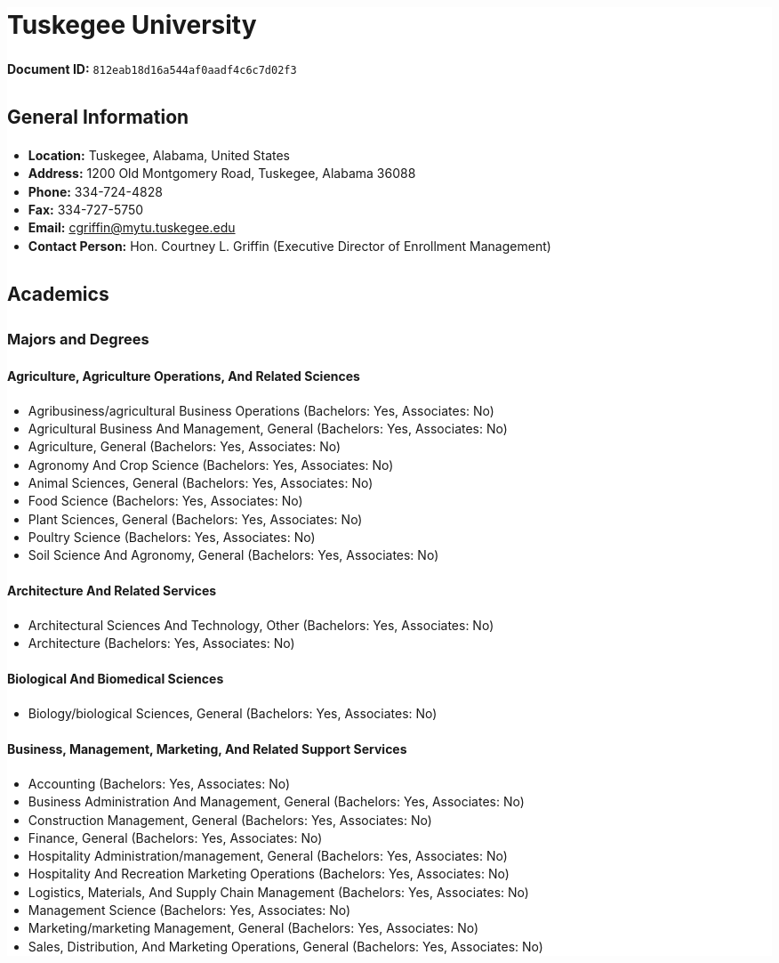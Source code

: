 # Tuskegee University

**Document ID:** `812eab18d16a544af0aadf4c6c7d02f3`

## General Information

- **Location:** Tuskegee, Alabama, United States
- **Address:** 1200 Old Montgomery Road, Tuskegee, Alabama 36088
- **Phone:** 334-724-4828
- **Fax:** 334-727-5750
- **Email:** cgriffin@mytu.tuskegee.edu
- **Contact Person:** Hon. Courtney L. Griffin (Executive Director of Enrollment Management)

## Academics

### Majors and Degrees

#### Agriculture, Agriculture Operations, And Related Sciences

- Agribusiness/agricultural Business Operations (Bachelors: Yes, Associates: No)
- Agricultural Business And Management, General (Bachelors: Yes, Associates: No)
- Agriculture, General (Bachelors: Yes, Associates: No)
- Agronomy And Crop Science (Bachelors: Yes, Associates: No)
- Animal Sciences, General (Bachelors: Yes, Associates: No)
- Food Science (Bachelors: Yes, Associates: No)
- Plant Sciences, General (Bachelors: Yes, Associates: No)
- Poultry Science (Bachelors: Yes, Associates: No)
- Soil Science And Agronomy, General (Bachelors: Yes, Associates: No)

#### Architecture And Related Services

- Architectural Sciences And Technology, Other (Bachelors: Yes, Associates: No)
- Architecture (Bachelors: Yes, Associates: No)

#### Biological And Biomedical Sciences

- Biology/biological Sciences, General (Bachelors: Yes, Associates: No)

#### Business, Management, Marketing, And Related Support Services

- Accounting (Bachelors: Yes, Associates: No)
- Business Administration And Management, General (Bachelors: Yes, Associates: No)
- Construction Management, General (Bachelors: Yes, Associates: No)
- Finance, General (Bachelors: Yes, Associates: No)
- Hospitality Administration/management, General (Bachelors: Yes, Associates: No)
- Hospitality And Recreation Marketing Operations (Bachelors: Yes, Associates: No)
- Logistics, Materials, And Supply Chain Management (Bachelors: Yes, Associates: No)
- Management Science (Bachelors: Yes, Associates: No)
- Marketing/marketing Management, General (Bachelors: Yes, Associates: No)
- Sales, Distribution, And Marketing Operations, General (Bachelors: Yes, Associates: No)
